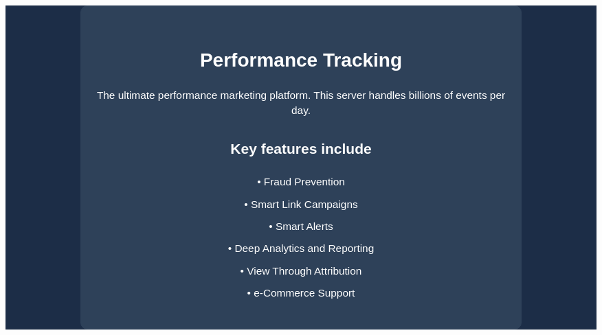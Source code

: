 <!DOCTYPE html>
<html lang="en">
<head>
    <meta charset="UTF-8">
    <meta name="viewport" content="width=device-width, initial-scale=1.0">
    <title>Performance Tracking</title>
    <style>
        body {
            margin: 0;
            padding: 0;
            font-family: Arial, sans-serif;
            background-color: #1c2d47;
            color: white;
        }
        .container {
            padding: 20px;
            max-width: 600px;
            margin: auto;
            text-align: center;
            border: 1px solid #2e4159;
            background-color: #2e4159;
            border-radius: 10px;
            margin-top: 50px;
        }
        h1 {
            font-size: 2rem;
        }
        p {
            font-size: 1.1rem;
            margin-bottom: 20px;
        }
        ul {
            list-style-type: none;
            padding: 0;
            font-size: 1.1rem;
        }
        ul li {
            padding: 5px 0;
        }
    </style>
</head>
<body>
    <div class="container">
        <h1>Performance Tracking</h1>
        <p>The ultimate performance marketing platform. This server handles billions of events per day.</p>
        <h2>Key features include</h2>
        <ul>
            <li>• Fraud Prevention</li>
            <li>• Smart Link Campaigns</li>
            <li>• Smart Alerts</li>
            <li>• Deep Analytics and Reporting</li>
            <li>• View Through Attribution</li>
            <li>• e-Commerce Support</li>
        </ul>
    </div>
</body>
</html>
